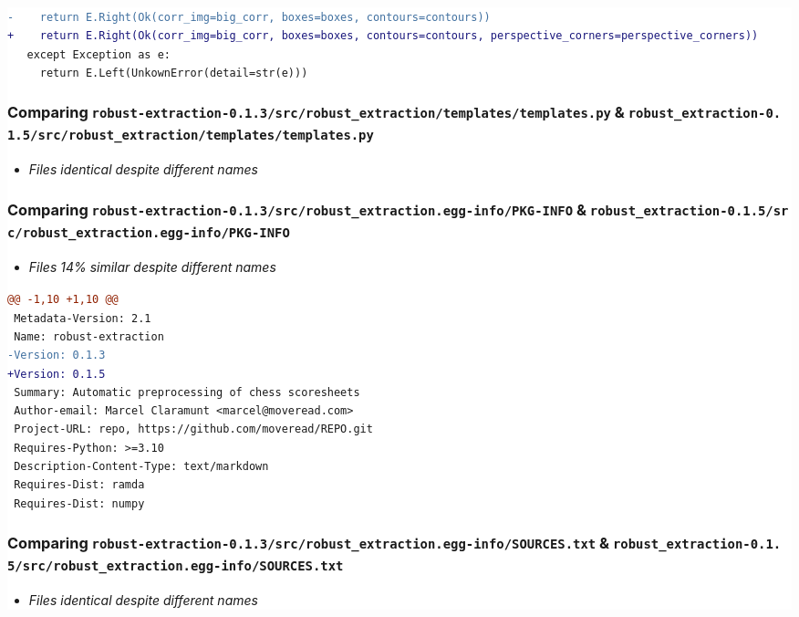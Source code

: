 ```diff
-    return E.Right(Ok(corr_img=big_corr, boxes=boxes, contours=contours))
+    return E.Right(Ok(corr_img=big_corr, boxes=boxes, contours=contours, perspective_corners=perspective_corners))
   except Exception as e:
     return E.Left(UnkownError(detail=str(e)))
```

### Comparing `robust-extraction-0.1.3/src/robust_extraction/templates/templates.py` & `robust_extraction-0.1.5/src/robust_extraction/templates/templates.py`

 * *Files identical despite different names*

### Comparing `robust-extraction-0.1.3/src/robust_extraction.egg-info/PKG-INFO` & `robust_extraction-0.1.5/src/robust_extraction.egg-info/PKG-INFO`

 * *Files 14% similar despite different names*

```diff
@@ -1,10 +1,10 @@
 Metadata-Version: 2.1
 Name: robust-extraction
-Version: 0.1.3
+Version: 0.1.5
 Summary: Automatic preprocessing of chess scoresheets
 Author-email: Marcel Claramunt <marcel@moveread.com>
 Project-URL: repo, https://github.com/moveread/REPO.git
 Requires-Python: >=3.10
 Description-Content-Type: text/markdown
 Requires-Dist: ramda
 Requires-Dist: numpy
```

### Comparing `robust-extraction-0.1.3/src/robust_extraction.egg-info/SOURCES.txt` & `robust_extraction-0.1.5/src/robust_extraction.egg-info/SOURCES.txt`

 * *Files identical despite different names*

